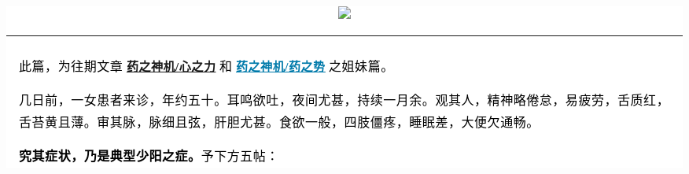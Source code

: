 
<p style="text-align: center;margin-bottom: 16px;margin-left: 16px;margin-right: 16px;"><img src="https://mmbiz.qpic.cn/mmbiz_jpg/zjaJCl7DLpUH440GEUttMPVApwEwkWkYvWVoBSa8A7ib2gJT5fGGoGOfl99T9Ssfcib6Az1icDxfb5KPNbKxz4xJQ/640?wx_fmt=jpeg" data-type="jpeg" data-w="540" style="width: 100%;height: auto;"  /></p><hr style="border-style: solid;border-width: 1px 0 0;border-color: rgba(0,0,0,0.1);-webkit-transform-origin: 0 0;-webkit-transform: scale(1, 0.5);transform-origin: 0 0;transform: scale(1, 0.5);"  /><p style="margin: 24px 16px 15px;white-space: normal;outline: 0px;max-width: 100%;font-family: -apple-system, BlinkMacSystemFont, &quot;Helvetica Neue&quot;, &quot;PingFang SC&quot;, &quot;Hiragino Sans GB&quot;, &quot;Microsoft YaHei UI&quot;, &quot;Microsoft YaHei&quot;, Arial, sans-serif;letter-spacing: 0.544px;color: rgb(53, 53, 53);font-size: 14px;background-color: rgb(255, 255, 255);visibility: visible;line-height: 2em;box-sizing: border-box !important;overflow-wrap: break-word !important;"><span style="outline: 0px;max-width: 100%;letter-spacing: 0.544px;color: rgb(0, 0, 0);font-family: 仿宋;font-size: 16px;visibility: visible;box-sizing: border-box !important;overflow-wrap: break-word !important;">此篇，为往期文章&nbsp;</span><a target="_blank" href="http://mp.weixin.qq.com/s?__biz=MzI5NzQzMzY5NQ==&amp;mid=2247485162&amp;idx=1&amp;sn=0b11214d419fcd4c8e86d02c1f251347&amp;chksm=ecb469dadbc3e0cc4ffbf7c44a47bd0254c05e3fd757eda2da69a77b0506df9952fb46720cfc&amp;scene=21#wechat_redirect" textvalue="药之神机 / 心之力" linktype="text" imgurl="" imgdata="null" data-itemshowtype="0" tab="innerlink" data-linktype="2" hasload="1" style="font-family: 仿宋;font-size: 15px;letter-spacing: 0.544px;outline: 0px;-webkit-tap-highlight-color: rgba(0, 0, 0, 0);cursor: pointer;max-width: 100%;visibility: visible;text-decoration: underline;box-sizing: border-box !important;overflow-wrap: break-word !important;"><strong style="outline: 0px;max-width: 100%;visibility: visible;box-sizing: border-box !important;overflow-wrap: break-word !important;">药之神机/心之力</strong><strong style="outline: 0px;max-width: 100%;visibility: visible;box-sizing: border-box !important;overflow-wrap: break-word !important;"></strong></a>&nbsp;<span style="outline: 0px;max-width: 100%;letter-spacing: 0.544px;color: rgb(0, 0, 0);font-family: 仿宋;font-size: 16px;visibility: visible;box-sizing: border-box !important;overflow-wrap: break-word !important;">和&nbsp;</span><a target="_blank" href="http://mp.weixin.qq.com/s?__biz=MzI5NzQzMzY5NQ==&amp;mid=2247485244&amp;idx=1&amp;sn=3f5f73aa4672fbc3bbce41f1b530b411&amp;chksm=ecb4680cdbc3e11a5c57081b96aa672b43769906837403faa020fa331db825613ba39b3b77f5&amp;scene=21#wechat_redirect" textvalue="药之神机 / 药之势" linktype="text" imgurl="" imgdata="null" data-itemshowtype="0" tab="innerlink" style="letter-spacing: 0.544px;" data-linktype="2"><span style="text-decoration: underline;outline: 0px;max-width: 100%;letter-spacing: 0.544px;font-family: 仿宋;visibility: visible;color: rgb(0, 122, 170);font-size: 15px;box-sizing: border-box !important;overflow-wrap: break-word !important;"><strong style="outline: 0px;max-width: 100%;visibility: visible;box-sizing: border-box !important;overflow-wrap: break-word !important;">药之神机/药之势</strong></span></a>&nbsp;<span style="color: rgb(0, 0, 0);font-family: 仿宋;font-size: 16px;letter-spacing: 0.544px;">之姐妹篇。</span></p><p style="margin: 15px 16px;white-space: normal;outline: 0px;max-width: 100%;font-family: -apple-system, BlinkMacSystemFont, &quot;Helvetica Neue&quot;, &quot;PingFang SC&quot;, &quot;Hiragino Sans GB&quot;, &quot;Microsoft YaHei UI&quot;, &quot;Microsoft YaHei&quot;, Arial, sans-serif;letter-spacing: 0.544px;color: rgb(53, 53, 53);font-size: 14px;background-color: rgb(255, 255, 255);visibility: visible;line-height: 2em;box-sizing: border-box !important;overflow-wrap: break-word !important;"><span style="outline: 0px;max-width: 100%;letter-spacing: 0.544px;color: rgb(0, 0, 0);font-family: 仿宋;font-size: 16px;visibility: visible;box-sizing: border-box !important;overflow-wrap: break-word !important;">几日前，一女患者来诊，年约五十。耳鸣欲吐，夜间尤甚，持续一月余。观其人，精神略倦怠，易疲劳，舌质红，舌苔黄且薄。审其脉，脉细且弦，肝胆尤甚。食欲一般，四肢僵疼，睡眠差，大便欠通畅。</span></p><p style="margin: 15px 16px;white-space: normal;outline: 0px;max-width: 100%;font-family: -apple-system, BlinkMacSystemFont, &quot;Helvetica Neue&quot;, &quot;PingFang SC&quot;, &quot;Hiragino Sans GB&quot;, &quot;Microsoft YaHei UI&quot;, &quot;Microsoft YaHei&quot;, Arial, sans-serif;letter-spacing: 0.544px;color: rgb(53, 53, 53);font-size: 14px;background-color: rgb(255, 255, 255);visibility: visible;line-height: 2em;box-sizing: border-box !important;overflow-wrap: break-word !important;"><strong><span style="outline: 0px;max-width: 100%;letter-spacing: 0.544px;color: rgb(0, 0, 0);font-family: 仿宋;font-size: 16px;visibility: visible;box-sizing: border-box !important;overflow-wrap: break-word !important;">究其症状，乃是典型少阳之症。</span></strong><span style="outline: 0px;max-width: 100%;letter-spacing: 0.544px;color: rgb(0, 0, 0);font-family: 仿宋;font-size: 16px;visibility: visible;box-sizing: border-box !important;overflow-wrap: break-word !important;">予下方五帖：</span></p><section style="margin: 0em 16px;white-space: normal;outline: 0px;max-width: 100%;font-family: -apple-system, BlinkMacSystemFont, &quot;Helvetica Neue&quot;, &quot;PingFang SC&quot;, &quot;Hiragino Sans GB&quot;, &quot;Microsoft YaHei UI&quot;, &quot;Microsoft YaHei&quot;, Arial, sans-serif;letter-spacing: 0.544px;color: rgb(53, 53, 53);font-size: 14px;background-color: rgb(255, 255, 255);visibility: visible;line-height: 1.5em;box-sizing: border-box !important;overflow-wrap: break-word !important;"><strong style="outline: 0px;max-width: 100%;visibility: visible;box-sizing: border-box !important;overflow-wrap: break-word !important;">